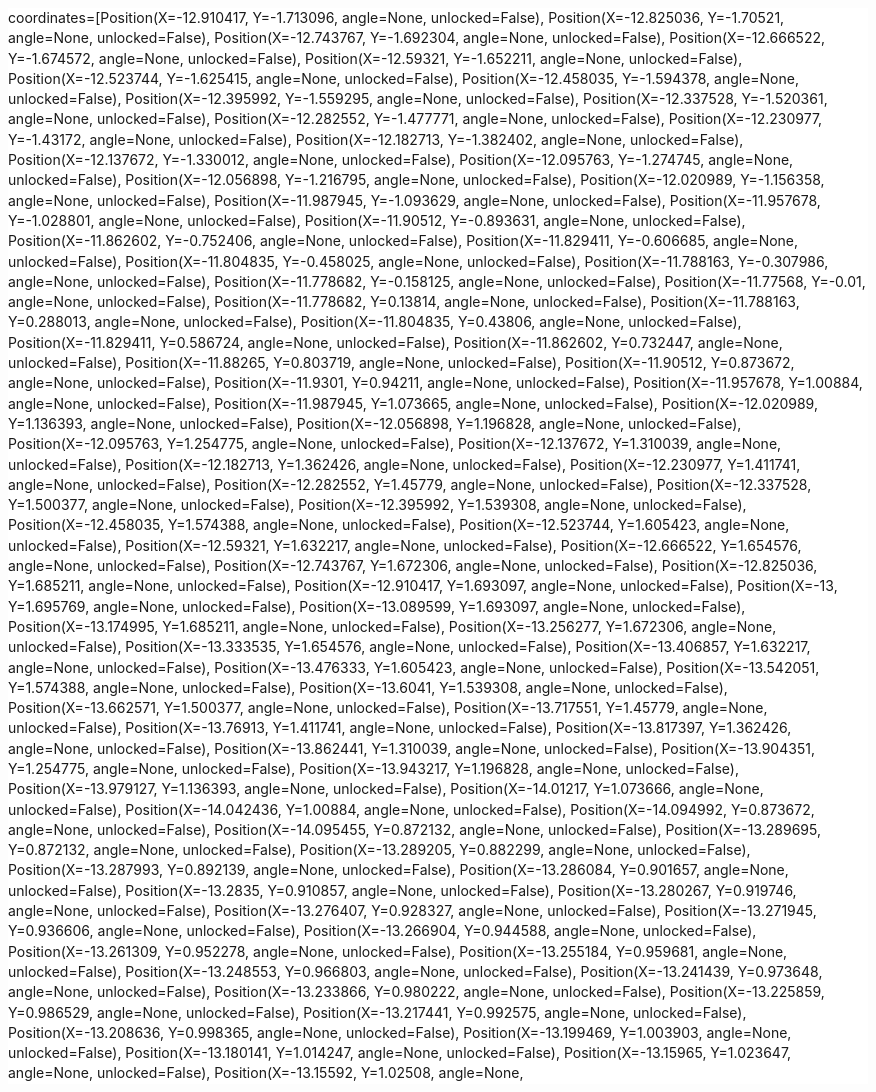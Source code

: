 coordinates=[Position(X=-12.910417, Y=-1.713096, angle=None, unlocked=False), Position(X=-12.825036, Y=-1.70521, angle=None, unlocked=False), Position(X=-12.743767, Y=-1.692304, angle=None, unlocked=False), Position(X=-12.666522, Y=-1.674572, angle=None, unlocked=False), Position(X=-12.59321, Y=-1.652211, angle=None, unlocked=False), Position(X=-12.523744, Y=-1.625415, angle=None, unlocked=False), Position(X=-12.458035, Y=-1.594378, angle=None, unlocked=False), Position(X=-12.395992, Y=-1.559295, angle=None, unlocked=False), Position(X=-12.337528, Y=-1.520361, angle=None, unlocked=False), Position(X=-12.282552, Y=-1.477771, angle=None, unlocked=False), Position(X=-12.230977, Y=-1.43172, angle=None, unlocked=False), Position(X=-12.182713, Y=-1.382402, angle=None, unlocked=False), Position(X=-12.137672, Y=-1.330012, angle=None, unlocked=False), Position(X=-12.095763, Y=-1.274745, angle=None, unlocked=False), Position(X=-12.056898, Y=-1.216795, angle=None, unlocked=False), Position(X=-12.020989, Y=-1.156358, angle=None, unlocked=False), Position(X=-11.987945, Y=-1.093629, angle=None, unlocked=False), Position(X=-11.957678, Y=-1.028801, angle=None, unlocked=False), Position(X=-11.90512, Y=-0.893631, angle=None, unlocked=False), Position(X=-11.862602, Y=-0.752406, angle=None, unlocked=False), Position(X=-11.829411, Y=-0.606685, angle=None, unlocked=False), Position(X=-11.804835, Y=-0.458025, angle=None, unlocked=False), Position(X=-11.788163, Y=-0.307986, angle=None, unlocked=False), Position(X=-11.778682, Y=-0.158125, angle=None, unlocked=False), Position(X=-11.77568, Y=-0.01, angle=None, unlocked=False), Position(X=-11.778682, Y=0.13814, angle=None, unlocked=False), Position(X=-11.788163, Y=0.288013, angle=None, unlocked=False), Position(X=-11.804835, Y=0.43806, angle=None, unlocked=False), Position(X=-11.829411, Y=0.586724, angle=None, unlocked=False), Position(X=-11.862602, Y=0.732447, angle=None, unlocked=False), Position(X=-11.88265, Y=0.803719, angle=None, unlocked=False), Position(X=-11.90512, Y=0.873672, angle=None, unlocked=False), Position(X=-11.9301, Y=0.94211, angle=None, unlocked=False), Position(X=-11.957678, Y=1.00884, angle=None, unlocked=False), Position(X=-11.987945, Y=1.073665, angle=None, unlocked=False), Position(X=-12.020989, Y=1.136393, angle=None, unlocked=False), Position(X=-12.056898, Y=1.196828, angle=None, unlocked=False), Position(X=-12.095763, Y=1.254775, angle=None, unlocked=False), Position(X=-12.137672, Y=1.310039, angle=None, unlocked=False), Position(X=-12.182713, Y=1.362426, angle=None, unlocked=False), Position(X=-12.230977, Y=1.411741, angle=None, unlocked=False), Position(X=-12.282552, Y=1.45779, angle=None, unlocked=False), Position(X=-12.337528, Y=1.500377, angle=None, unlocked=False), Position(X=-12.395992, Y=1.539308, angle=None, unlocked=False), Position(X=-12.458035, Y=1.574388, angle=None, unlocked=False), Position(X=-12.523744, Y=1.605423, angle=None, unlocked=False), Position(X=-12.59321, Y=1.632217, angle=None, unlocked=False), Position(X=-12.666522, Y=1.654576, angle=None, unlocked=False), Position(X=-12.743767, Y=1.672306, angle=None, unlocked=False), Position(X=-12.825036, Y=1.685211, angle=None, unlocked=False), Position(X=-12.910417, Y=1.693097, angle=None, unlocked=False), Position(X=-13, Y=1.695769, angle=None, unlocked=False), Position(X=-13.089599, Y=1.693097, angle=None, unlocked=False), Position(X=-13.174995, Y=1.685211, angle=None, unlocked=False), Position(X=-13.256277, Y=1.672306, angle=None, unlocked=False), Position(X=-13.333535, Y=1.654576, angle=None, unlocked=False), Position(X=-13.406857, Y=1.632217, angle=None, unlocked=False), Position(X=-13.476333, Y=1.605423, angle=None, unlocked=False), Position(X=-13.542051, Y=1.574388, angle=None, unlocked=False), Position(X=-13.6041, Y=1.539308, angle=None, unlocked=False), Position(X=-13.662571, Y=1.500377, angle=None, unlocked=False), Position(X=-13.717551, Y=1.45779, angle=None, unlocked=False), Position(X=-13.76913, Y=1.411741, angle=None, unlocked=False), Position(X=-13.817397, Y=1.362426, angle=None, unlocked=False), Position(X=-13.862441, Y=1.310039, angle=None, unlocked=False), Position(X=-13.904351, Y=1.254775, angle=None, unlocked=False), Position(X=-13.943217, Y=1.196828, angle=None, unlocked=False), Position(X=-13.979127, Y=1.136393, angle=None, unlocked=False), Position(X=-14.01217, Y=1.073666, angle=None, unlocked=False), Position(X=-14.042436, Y=1.00884, angle=None, unlocked=False), Position(X=-14.094992, Y=0.873672, angle=None, unlocked=False), Position(X=-14.095455, Y=0.872132, angle=None, unlocked=False), Position(X=-13.289695, Y=0.872132, angle=None, unlocked=False), Position(X=-13.289205, Y=0.882299, angle=None, unlocked=False), Position(X=-13.287993, Y=0.892139, angle=None, unlocked=False), Position(X=-13.286084, Y=0.901657, angle=None, unlocked=False), Position(X=-13.2835, Y=0.910857, angle=None, unlocked=False), Position(X=-13.280267, Y=0.919746, angle=None, unlocked=False), Position(X=-13.276407, Y=0.928327, angle=None, unlocked=False), Position(X=-13.271945, Y=0.936606, angle=None, unlocked=False), Position(X=-13.266904, Y=0.944588, angle=None, unlocked=False), Position(X=-13.261309, Y=0.952278, angle=None, unlocked=False), Position(X=-13.255184, Y=0.959681, angle=None, unlocked=False), Position(X=-13.248553, Y=0.966803, angle=None, unlocked=False), Position(X=-13.241439, Y=0.973648, angle=None, unlocked=False), Position(X=-13.233866, Y=0.980222, angle=None, unlocked=False), Position(X=-13.225859, Y=0.986529, angle=None, unlocked=False), Position(X=-13.217441, Y=0.992575, angle=None, unlocked=False), Position(X=-13.208636, Y=0.998365, angle=None, unlocked=False), Position(X=-13.199469, Y=1.003903, angle=None, unlocked=False), Position(X=-13.180141, Y=1.014247, angle=None, unlocked=False), Position(X=-13.15965, Y=1.023647, angle=None, unlocked=False), Position(X=-13.15592, Y=1.02508, angle=None,
